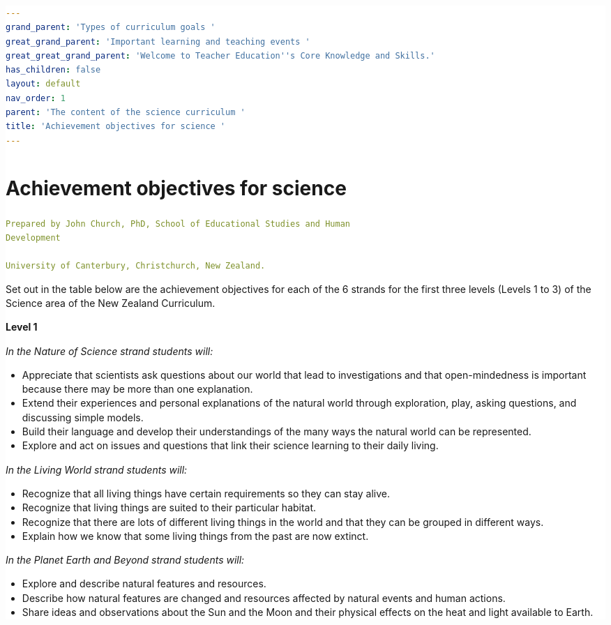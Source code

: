 ```yaml
---
grand_parent: 'Types of curriculum goals '
great_grand_parent: 'Important learning and teaching events '
great_great_grand_parent: 'Welcome to Teacher Education''s Core Knowledge and Skills.'
has_children: false
layout: default
nav_order: 1
parent: 'The content of the science curriculum '
title: 'Achievement objectives for science '
---
```

# Achievement objectives for science


```yaml
Prepared by John Church, PhD, School of Educational Studies and Human
Development

University of Canterbury, Christchurch, New Zealand.
```


Set out in the table below are the achievement objectives for each of
the 6 strands for the first three levels (Levels 1 to 3) of the Science
area of the New Zealand Curriculum.

**Level 1**

*In the Nature of Science strand students will:*

-   Appreciate that scientists ask questions about our world that lead
    to investigations and that open-mindedness is important because
    there may be more than one explanation.
-   Extend their experiences and personal explanations of the natural
    world through exploration, play, asking questions, and discussing
    simple models.
-   Build their language and develop their understandings of the many
    ways the natural world can be represented.
-   Explore and act on issues and questions that link their science
    learning to their daily living.

*In the Living World strand students will:*

-   Recognize that all living things have certain requirements so they
    can stay alive.
-   Recognize that living things are suited to their particular habitat.
-   Recognize that there are lots of different living things in the
    world and that they can be grouped in different ways.
-   Explain how we know that some living things from the past are now
    extinct.

*In the Planet Earth and Beyond strand students will:*

-   Explore and describe natural features and resources.
-   Describe how natural features are changed and resources affected by
    natural events and human actions.
-   Share ideas and observations about the Sun and the Moon and their
    physical effects on the heat and light available to Earth.
